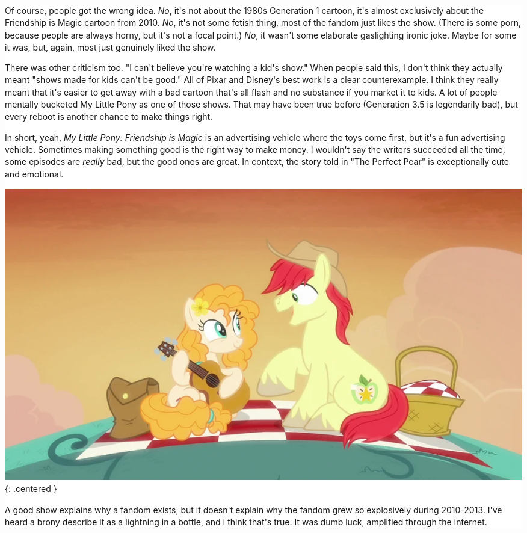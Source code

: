Of course, people got the wrong idea. *No*, it's not about the 1980s Generation 1 cartoon,
it's almost exclusively about the Friendship is Magic cartoon from 2010. *No*, it's not some fetish thing,
most of the fandom just likes the show. (There is some porn, because people are always horny, but it's
not a focal point.) *No*, it wasn't some elaborate gaslighting ironic joke. Maybe for some it was,
but, again, most just genuinely liked the show.

There was other criticism too. "I can't believe you're watching a kid's show."
When people said this, I don't think they actually meant "shows made
for kids can't be good." All of Pixar and Disney's best work is a clear counterexample.
I think they really meant that it's easier to get away with a bad cartoon that's all flash and
no substance if you market it to kids. A lot of people mentally bucketed My Little Pony as one
of those shows. That may have been true before (Generation 3.5 is legendarily bad), but every
reboot is another chance to make things right.

In short, yeah, *My Little Pony: Friendship is Magic* is an advertising vehicle where the toys
come first, but it's a fun advertising vehicle. Sometimes making something good is the right way to make money.
I wouldn't say the writers succeeded all the time, some episodes are *really* bad,
but the good ones are great. In context, the story told in "The Perfect Pear" is exceptionally
cute and emotional.

![Perfect Pear](/public/why-mlp/pear.webp)
{: .centered }

A good show explains why a fandom exists, but it doesn't explain why the fandom grew so explosively during 2010-2013. I've heard a brony
describe it as a lightning in a bottle, and I think that's true. It was dumb luck, amplified
through the Internet.
